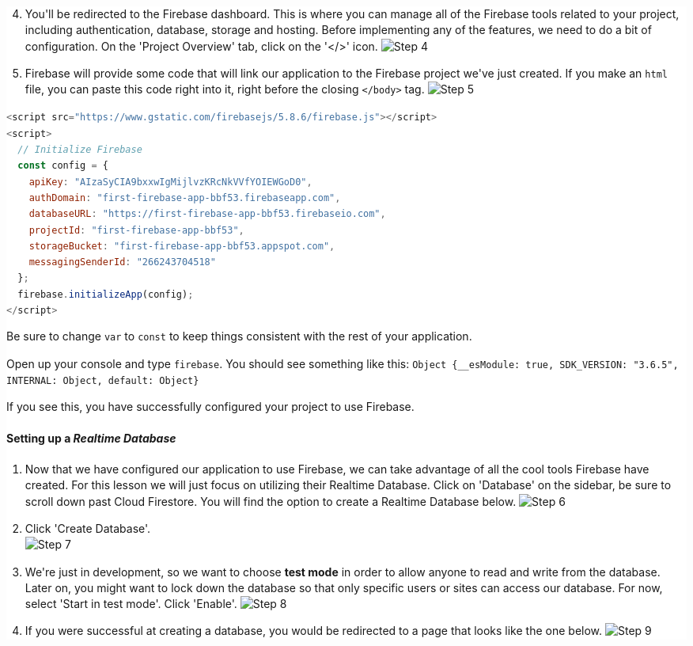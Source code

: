 4. You'll be redirected to the Firebase dashboard. This is where you can manage all of the Firebase tools related to your project, including authentication, database, storage and hosting. Before implementing any of the features, we need to do a bit of configuration. On the 'Project Overview' tab, click on the '</>' icon. 
![Step 4](https://hychalknotes.s3.amazonaws.com/firebase-step4-2019.png)  

5. Firebase will provide some code that will link our application to the Firebase project we've just created. If you make an `html` file, you can paste this code right into it, right before the closing `</body>` tag.
![Step 5](https://hychalknotes.s3.amazonaws.com/firebase-step5-2019.png)  

```javascript
<script src="https://www.gstatic.com/firebasejs/5.8.6/firebase.js"></script>
<script>
  // Initialize Firebase
  const config = {
    apiKey: "AIzaSyCIA9bxxwIgMijlvzKRcNkVVfYOIEWGoD0",
    authDomain: "first-firebase-app-bbf53.firebaseapp.com",
    databaseURL: "https://first-firebase-app-bbf53.firebaseio.com",
    projectId: "first-firebase-app-bbf53",
    storageBucket: "first-firebase-app-bbf53.appspot.com",
    messagingSenderId: "266243704518"
  };
  firebase.initializeApp(config);
</script>
```

Be sure to change `var` to `const` to keep things consistent with the rest of your application.

Open up your console and type `firebase`. You should see something like this:
`Object {__esModule: true, SDK_VERSION: "3.6.5", INTERNAL: Object, default: Object}`

If you see this, you have successfully configured your project to use Firebase.

#### Setting up a _Realtime Database_

1. Now that we have configured our application to use Firebase, we can take advantage of all the cool tools Firebase have created. For this lesson we will just focus on utilizing their Realtime Database. Click on 'Database' on the sidebar, be sure to scroll down past Cloud Firestore. You will find the option to create a Realtime Database below.
![Step 6](https://hychalknotes.s3.amazonaws.com/firebase-step6-2019.png)

2. Click 'Create Database'.  
![Step 7](https://hychalknotes.s3.amazonaws.com/firebase-step7-2019.png)

3. We're just in development, so we want to choose **test mode** in order to allow anyone to read and write from the database. Later on, you might want to lock down the database so that only specific users or sites can access our database. For now, select 'Start in test mode'. Click 'Enable'.
![Step 8](https://hychalknotes.s3.amazonaws.com/firebase-step8-2019.png)

4. If you were successful at creating a database, you would be redirected to a page that looks like the one below.
![Step 9](https://hychalknotes.s3.amazonaws.com/firebase-step9-2019.png)
